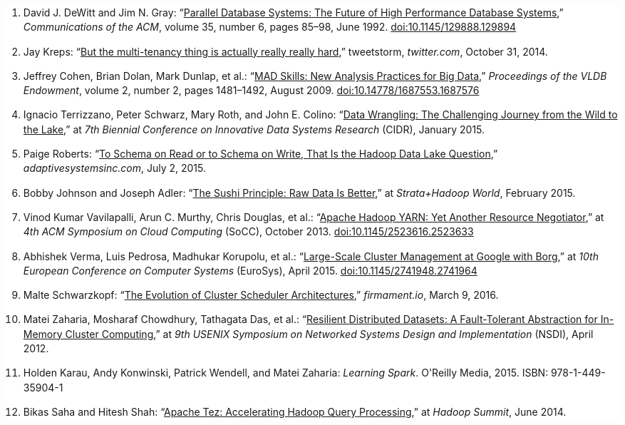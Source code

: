 1.  David J. DeWitt and Jim N. Gray:
    “[Parallel Database Systems: The Future of High Performance Database Systems](http://www.cs.cmu.edu/~pavlo/courses/fall2013/static/papers/dewittgray92.pdf),”
    *Communications of the ACM*, volume 35, number 6, pages 85–98, June 1992.
    [doi:10.1145/129888.129894](http://dx.doi.org/10.1145/129888.129894)

1.  Jay Kreps:
    “[But the multi-tenancy thing is actually really really hard](https://twitter.com/jaykreps/status/528235702480142336),” tweetstorm, *twitter.com*, October 31, 2014.

1.  Jeffrey Cohen, Brian Dolan, Mark Dunlap, et al.:
    “[MAD Skills: New Analysis Practices for Big Data](http://www.vldb.org/pvldb/vol2/vldb09-219.pdf),”
    *Proceedings of the VLDB Endowment*, volume 2, number 2, pages 1481–1492, August 2009.
    [doi:10.14778/1687553.1687576](http://dx.doi.org/10.14778/1687553.1687576)

1.  Ignacio
    Terrizzano, Peter Schwarz, Mary Roth, and John E. Colino:
    “[Data Wrangling: The Challenging Journey from the Wild to the Lake](http://cidrdb.org/cidr2015/Papers/CIDR15_Paper2.pdf),” at *7th Biennial Conference on Innovative Data Systems
    Research* (CIDR), January 2015.

1.  Paige Roberts:
    “[To Schema on Read or to Schema on Write, That Is the Hadoop Data Lake Question](https://web.archive.org/web/20171105001306/http://adaptivesystemsinc.com/blog/to-schema-on-read-or-to-schema-on-write-that-is-the-hadoop-data-lake-question/),” *adaptivesystemsinc.com*, July 2, 2015.

1.  Bobby Johnson and Joseph Adler:
    “[The Sushi Principle: Raw Data Is Better](https://web.archive.org/web/20161126104941/https://conferences.oreilly.com/strata/big-data-conference-ca-2015/public/schedule/detail/38737),”
    at *Strata+Hadoop World*, February 2015.

1.  Vinod Kumar Vavilapalli, Arun C. Murthy, Chris Douglas, et al.:
    “[Apache Hadoop YARN: Yet Another Resource Negotiator](http://www.socc2013.org/home/program/a5-vavilapalli.pdf),” at *4th ACM Symposium on Cloud Computing* (SoCC), October 2013.
    [doi:10.1145/2523616.2523633](http://dx.doi.org/10.1145/2523616.2523633)

1.  Abhishek Verma, Luis Pedrosa, Madhukar Korupolu, et al.:
    “[Large-Scale Cluster Management at Google with Borg](http://research.google.com/pubs/pub43438.html),” at *10th European Conference on Computer Systems* (EuroSys), April 2015.
    [doi:10.1145/2741948.2741964](http://dx.doi.org/10.1145/2741948.2741964)

1.  Malte Schwarzkopf:
    “[The Evolution of Cluster Scheduler Architectures](https://web.archive.org/web/20201109052657/http://www.firmament.io/blog/scheduler-architectures.html),” *firmament.io*, March 9, 2016.

1.  Matei Zaharia, Mosharaf Chowdhury, Tathagata Das, et al.:
    “[Resilient Distributed Datasets: A Fault-Tolerant Abstraction for In-Memory Cluster Computing](https://www.usenix.org/system/files/conference/nsdi12/nsdi12-final138.pdf),” at *9th
    USENIX Symposium on Networked Systems Design and Implementation* (NSDI), April 2012.

1.  Holden Karau, Andy Konwinski, Patrick Wendell, and Matei
    Zaharia: *Learning Spark*. O'Reilly Media, 2015. ISBN: 978-1-449-35904-1

1.  Bikas Saha and Hitesh Shah:
    “[Apache Tez: Accelerating Hadoop Query Processing](http://www.slideshare.net/Hadoop_Summit/w-1205phall1saha),” at *Hadoop Summit*, June 2014.

